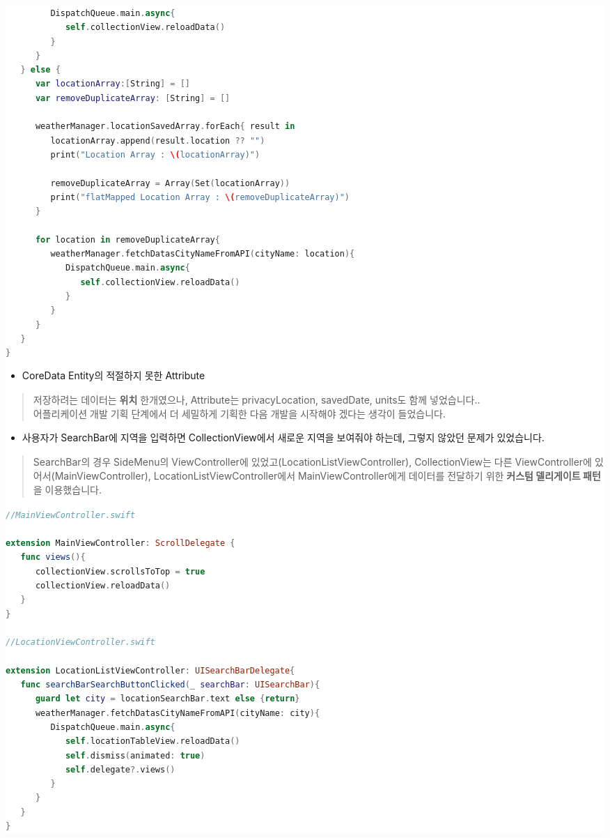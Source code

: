 ```swift
         DispatchQueue.main.async{
            self.collectionView.reloadData()
         }
      }
   } else {
      var locationArray:[String] = []
      var removeDuplicateArray: [String] = []
      
      weatherManager.locationSavedArray.forEach{ result in
         locationArray.append(result.location ?? "")
         print("Location Array : \(locationArray)")
         
         removeDuplicateArray = Array(Set(locationArray))
         print("flatMapped Location Array : \(removeDuplicateArray)")
      }
      
      for location in removeDuplicateArray{
         weatherManager.fetchDatasCityNameFromAPI(cityName: location){
            DispatchQueue.main.async{
               self.collectionView.reloadData()
            }
         }
      }
   }
}
```

* CoreData Entity의 적절하지 못한 Attribute
> 저장하려는 데이터는 **위치** 한개였으나, Attribute는 privacyLocation, savedDate, units도 함께 넣었습니다.. <br/>
> 어플리케이션 개발 기획 단계에서 더 세밀하게 기획한 다음 개발을 시작해야 겠다는 생각이 들었습니다.

* 사용자가 SearchBar에 지역을 입력하면 CollectionView에서 새로운 지역을 보여줘야 하는데, 그렇지 않았던 문제가 있었습니다.<br/>
> SearchBar의 경우 SideMenu의 ViewController에 있었고(LocationListViewController), CollectionView는 다른 ViewController에 있어서(MainViewController), LocationListViewController에서 MainViewController에게 데이터를 전달하기 위한 **커스텀 델리게이트 패턴**을 이용했습니다.
```swift
//MainViewController.swift

extension MainViewController: ScrollDelegate {
   func views(){
      collectionView.scrollsToTop = true
      collectionView.reloadData()
   }
}

//LocationViewController.swift

extension LocationListViewController: UISearchBarDelegate{
   func searchBarSearchButtonClicked(_ searchBar: UISearchBar){
      guard let city = locationSearchBar.text else {return}
      weatherManager.fetchDatasCityNameFromAPI(cityName: city){
         DispatchQueue.main.async{
            self.locationTableView.reloadData()
            self.dismiss(animated: true)
            self.delegate?.views()
         }
      }
   }
}
```
